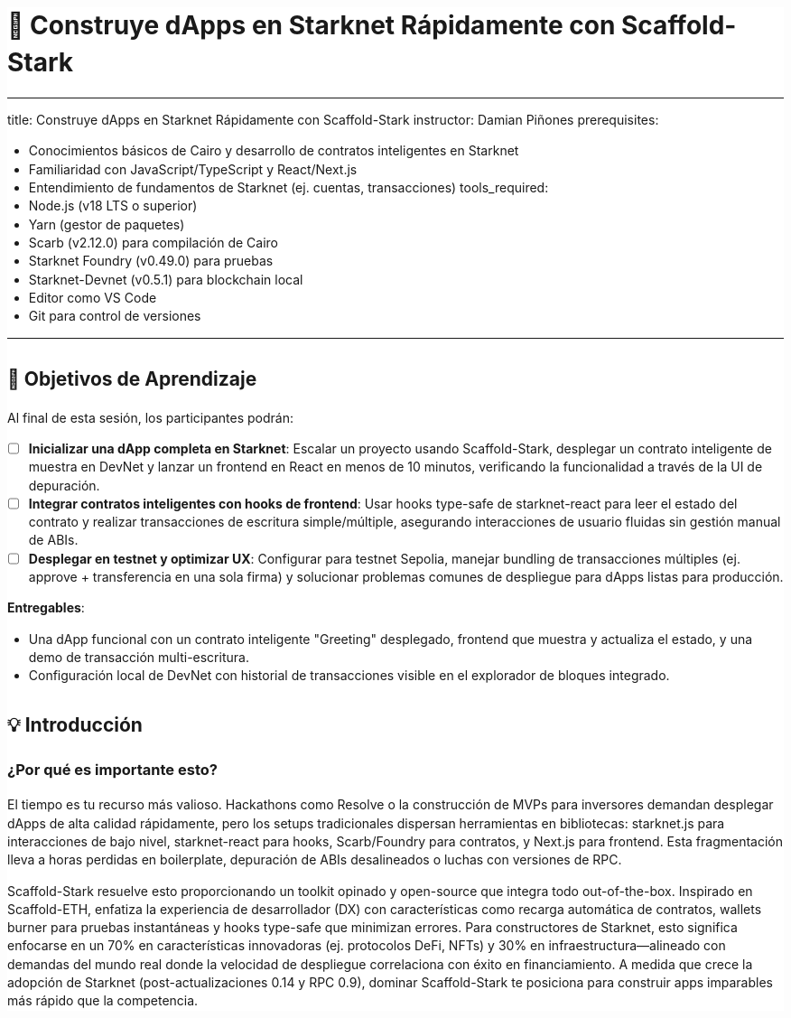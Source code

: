 # 📖 Construye dApps en Starknet Rápidamente con Scaffold-Stark

---
title: Construye dApps en Starknet Rápidamente con Scaffold-Stark
instructor: Damian Piñones
prerequisites:
  - Conocimientos básicos de Cairo y desarrollo de contratos inteligentes en Starknet
  - Familiaridad con JavaScript/TypeScript y React/Next.js
  - Entendimiento de fundamentos de Starknet (ej. cuentas, transacciones)
tools_required:
  - Node.js (v18 LTS o superior)
  - Yarn (gestor de paquetes)
  - Scarb (v2.12.0) para compilación de Cairo
  - Starknet Foundry (v0.49.0) para pruebas
  - Starknet-Devnet (v0.5.1) para blockchain local
  - Editor como VS Code
  - Git para control de versiones
---

## 🎯 Objetivos de Aprendizaje

Al final de esta sesión, los participantes podrán:
- [ ] **Inicializar una dApp completa en Starknet**: Escalar un proyecto usando Scaffold-Stark, desplegar un contrato inteligente de muestra en DevNet y lanzar un frontend en React en menos de 10 minutos, verificando la funcionalidad a través de la UI de depuración.
- [ ] **Integrar contratos inteligentes con hooks de frontend**: Usar hooks type-safe de starknet-react para leer el estado del contrato y realizar transacciones de escritura simple/múltiple, asegurando interacciones de usuario fluidas sin gestión manual de ABIs.
- [ ] **Desplegar en testnet y optimizar UX**: Configurar para testnet Sepolia, manejar bundling de transacciones múltiples (ej. approve + transferencia en una sola firma) y solucionar problemas comunes de despliegue para dApps listas para producción.

**Entregables**:
- Una dApp funcional con un contrato inteligente "Greeting" desplegado, frontend que muestra y actualiza el estado, y una demo de transacción multi-escritura.
- Configuración local de DevNet con historial de transacciones visible en el explorador de bloques integrado.

## 💡 Introducción

### ¿Por qué es importante esto?
El tiempo es tu recurso más valioso. Hackathons como Resolve o la construcción de MVPs para inversores demandan desplegar dApps de alta calidad rápidamente, pero los setups tradicionales dispersan herramientas en bibliotecas: starknet.js para interacciones de bajo nivel, starknet-react para hooks, Scarb/Foundry para contratos, y Next.js para frontend. Esta fragmentación lleva a horas perdidas en boilerplate, depuración de ABIs desalineados o luchas con versiones de RPC.

Scaffold-Stark resuelve esto proporcionando un toolkit opinado y open-source que integra todo out-of-the-box. Inspirado en Scaffold-ETH, enfatiza la experiencia de desarrollador (DX) con características como recarga automática de contratos, wallets burner para pruebas instantáneas y hooks type-safe que minimizan errores. Para constructores de Starknet, esto significa enfocarse en un 70% en características innovadoras (ej. protocolos DeFi, NFTs) y 30% en infraestructura—alineado con demandas del mundo real donde la velocidad de despliegue correlaciona con éxito en financiamiento. A medida que crece la adopción de Starknet (post-actualizaciones 0.14 y RPC 0.9), dominar Scaffold-Stark te posiciona para construir apps imparables más rápido que la competencia.

